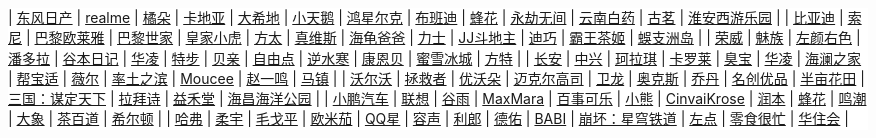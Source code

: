 | [东风日产](https://www.baidu.com/s?wd=%E4%B8%9C%E9%A3%8E%E6%97%A5%E4%BA%A7) | [realme](https://www.baidu.com/s?wd=realme) | [橘朵](https://www.baidu.com/s?wd=%E6%A9%98%E6%9C%B5) | [卡地亚](https://www.baidu.com/s?wd=%E5%8D%A1%E5%9C%B0%E4%BA%9A) | [大希地](https://www.baidu.com/s?wd=%E5%A4%A7%E5%B8%8C%E5%9C%B0) | [小天鹅](https://www.baidu.com/s?wd=%E5%B0%8F%E5%A4%A9%E9%B9%85) | [鸿星尔克](https://www.baidu.com/s?wd=%E9%B8%BF%E6%98%9F%E5%B0%94%E5%85%8B) | [布班迪](https://www.baidu.com/s?wd=%E5%B8%83%E7%8F%AD%E8%BF%AA) | [蜂花](https://www.baidu.com/s?wd=%E8%9C%82%E8%8A%B1) | [永劫无间](https://www.baidu.com/s?wd=%E6%B0%B8%E5%8A%AB%E6%97%A0%E9%97%B4) | [云南白药](https://www.baidu.com/s?wd=%E4%BA%91%E5%8D%97%E7%99%BD%E8%8D%AF) | [古茗](https://www.baidu.com/s?wd=%E5%8F%A4%E8%8C%97) | [淮安西游乐园](https://www.baidu.com/s?wd=%E6%B7%AE%E5%AE%89%E8%A5%BF%E6%B8%B8%E4%B9%90%E5%9B%AD) |
| [比亚迪](https://www.baidu.com/s?wd=%E6%AF%94%E4%BA%9A%E8%BF%AA) | [索尼](https://www.baidu.com/s?wd=%E7%B4%A2%E5%B0%BC) | [巴黎欧莱雅](https://www.baidu.com/s?wd=%E5%B7%B4%E9%BB%8E%E6%AC%A7%E8%8E%B1%E9%9B%85) | [巴黎世家](https://www.baidu.com/s?wd=%E5%B7%B4%E9%BB%8E%E4%B8%96%E5%AE%B6) | [皇家小虎](https://www.baidu.com/s?wd=%E7%9A%87%E5%AE%B6%E5%B0%8F%E8%99%8E) | [方太](https://www.baidu.com/s?wd=%E6%96%B9%E5%A4%AA) | [真维斯](https://www.baidu.com/s?wd=%E7%9C%9F%E7%BB%B4%E6%96%AF) | [海龟爸爸](https://www.baidu.com/s?wd=%E6%B5%B7%E9%BE%9F%E7%88%B8%E7%88%B8) | [力士](https://www.baidu.com/s?wd=%E5%8A%9B%E5%A3%AB) | [JJ斗地主](https://www.baidu.com/s?wd=JJ%E6%96%97%E5%9C%B0%E4%B8%BB) | [迪巧](https://www.baidu.com/s?wd=%E8%BF%AA%E5%B7%A7) | [霸王茶姬](https://www.baidu.com/s?wd=%E9%9C%B8%E7%8E%8B%E8%8C%B6%E5%A7%AC) | [蜈支洲岛](https://www.baidu.com/s?wd=%E8%9C%88%E6%94%AF%E6%B4%B2%E5%B2%9B) |
| [荣威](https://www.baidu.com/s?wd=%E8%8D%A3%E5%A8%81) | [魅族](https://www.baidu.com/s?wd=%E9%AD%85%E6%97%8F) | [左颜右色](https://www.baidu.com/s?wd=%E5%B7%A6%E9%A2%9C%E5%8F%B3%E8%89%B2) | [潘多拉](https://www.baidu.com/s?wd=%E6%BD%98%E5%A4%9A%E6%8B%89) | [谷本日记](https://www.baidu.com/s?wd=%E8%B0%B7%E6%9C%AC%E6%97%A5%E8%AE%B0) | [华凌](https://www.baidu.com/s?wd=%E5%8D%8E%E5%87%8C) | [特步](https://www.baidu.com/s?wd=%E7%89%B9%E6%AD%A5) | [贝亲](https://www.baidu.com/s?wd=%E8%B4%9D%E4%BA%B2) | [自由点](https://www.baidu.com/s?wd=%E8%87%AA%E7%94%B1%E7%82%B9) | [逆水寒](https://www.baidu.com/s?wd=%E9%80%86%E6%B0%B4%E5%AF%92) | [康恩贝](https://www.baidu.com/s?wd=%E5%BA%B7%E6%81%A9%E8%B4%9D) | [蜜雪冰城](https://www.baidu.com/s?wd=%E8%9C%9C%E9%9B%AA%E5%86%B0%E5%9F%8E) | [方特](https://www.baidu.com/s?wd=%E6%96%B9%E7%89%B9) |
| [长安](https://www.baidu.com/s?wd=%E9%95%BF%E5%AE%89) | [中兴](https://www.baidu.com/s?wd=%E4%B8%AD%E5%85%B4) | [珂拉琪](https://www.baidu.com/s?wd=%E7%8F%82%E6%8B%89%E7%90%AA) | [卡罗莱](https://www.baidu.com/s?wd=%E5%8D%A1%E7%BD%97%E8%8E%B1) | [臭宝](https://www.baidu.com/s?wd=%E8%87%AD%E5%AE%9D) | [华凌](https://www.baidu.com/s?wd=%E5%8D%8E%E5%87%8C) | [海澜之家](https://www.baidu.com/s?wd=%E6%B5%B7%E6%BE%9C%E4%B9%8B%E5%AE%B6) | [帮宝适](https://www.baidu.com/s?wd=%E5%B8%AE%E5%AE%9D%E9%80%82) | [薇尔](https://www.baidu.com/s?wd=%E8%96%87%E5%B0%94) | [率土之滨](https://www.baidu.com/s?wd=%E7%8E%87%E5%9C%9F%E4%B9%8B%E6%BB%A8) | [Moucee](https://www.baidu.com/s?wd=Moucee) | [赵一鸣](https://www.baidu.com/s?wd=%E8%B5%B5%E4%B8%80%E9%B8%A3) | [马镇](https://www.baidu.com/s?wd=%E9%A9%AC%E9%95%87) |
| [沃尔沃](https://www.baidu.com/s?wd=%E6%B2%83%E5%B0%94%E6%B2%83) | [拯救者](https://www.baidu.com/s?wd=%E6%8B%AF%E6%95%91%E8%80%85) | [优沃朵](https://www.baidu.com/s?wd=%E4%BC%98%E6%B2%83%E6%9C%B5) | [迈克尔高司](https://www.baidu.com/s?wd=%E8%BF%88%E5%85%8B%E5%B0%94%E9%AB%98%E5%8F%B8) | [卫龙](https://www.baidu.com/s?wd=%E5%8D%AB%E9%BE%99) | [奥克斯](https://www.baidu.com/s?wd=%E5%A5%A5%E5%85%8B%E6%96%AF) | [乔丹](https://www.baidu.com/s?wd=%E4%B9%94%E4%B8%B9) | [名创优品](https://www.baidu.com/s?wd=%E5%90%8D%E5%88%9B%E4%BC%98%E5%93%81) | [半亩花田](https://www.baidu.com/s?wd=%E5%8D%8A%E4%BA%A9%E8%8A%B1%E7%94%B0) | [三国：谋定天下](https://www.baidu.com/s?wd=%E4%B8%89%E5%9B%BD%EF%BC%9A%E8%B0%8B%E5%AE%9A%E5%A4%A9%E4%B8%8B) | [拉拜诗](https://www.baidu.com/s?wd=%E6%8B%89%E6%8B%9C%E8%AF%97) | [益禾堂](https://www.baidu.com/s?wd=%E7%9B%8A%E7%A6%BE%E5%A0%82) | [海昌海洋公园](https://www.baidu.com/s?wd=%E6%B5%B7%E6%98%8C%E6%B5%B7%E6%B4%8B%E5%85%AC%E5%9B%AD) |
| [小鹏汽车](https://www.baidu.com/s?wd=%E5%B0%8F%E9%B9%8F%E6%B1%BD%E8%BD%A6) | [联想](https://www.baidu.com/s?wd=%E8%81%94%E6%83%B3) | [谷雨](https://www.baidu.com/s?wd=%E8%B0%B7%E9%9B%A8) | [MaxMara](https://www.baidu.com/s?wd=MaxMara) | [百事可乐](https://www.baidu.com/s?wd=%E7%99%BE%E4%BA%8B%E5%8F%AF%E4%B9%90) | [小熊](https://www.baidu.com/s?wd=%E5%B0%8F%E7%86%8A) | [CinvaiKrose](https://www.baidu.com/s?wd=CinvaiKrose) | [润本](https://www.baidu.com/s?wd=%E6%B6%A6%E6%9C%AC) | [蜂花](https://www.baidu.com/s?wd=%E8%9C%82%E8%8A%B1) | [鸣潮](https://www.baidu.com/s?wd=%E9%B8%A3%E6%BD%AE) | [大象](https://www.baidu.com/s?wd=%E5%A4%A7%E8%B1%A1) | [茶百道](https://www.baidu.com/s?wd=%E8%8C%B6%E7%99%BE%E9%81%93) | [希尔顿](https://www.baidu.com/s?wd=%E5%B8%8C%E5%B0%94%E9%A1%BF) |
| [哈弗](https://www.baidu.com/s?wd=%E5%93%88%E5%BC%97) | [柔宇](https://www.baidu.com/s?wd=%E6%9F%94%E5%AE%87) | [毛戈平](https://www.baidu.com/s?wd=%E6%AF%9B%E6%88%88%E5%B9%B3) | [欧米茄](https://www.baidu.com/s?wd=%E6%AC%A7%E7%B1%B3%E8%8C%84) | [QQ星](https://www.baidu.com/s?wd=QQ%E6%98%9F) | [容声](https://www.baidu.com/s?wd=%E5%AE%B9%E5%A3%B0) | [利郎](https://www.baidu.com/s?wd=%E5%88%A9%E9%83%8E) | [德佑](https://www.baidu.com/s?wd=%E5%BE%B7%E4%BD%91) | [BABI](https://www.baidu.com/s?wd=BABI) | [崩坏：星穹铁道](https://www.baidu.com/s?wd=%E5%B4%A9%E5%9D%8F%EF%BC%9A%E6%98%9F%E7%A9%B9%E9%93%81%E9%81%93) | [左点](https://www.baidu.com/s?wd=%E5%B7%A6%E7%82%B9) | [零食很忙](https://www.baidu.com/s?wd=%E9%9B%B6%E9%A3%9F%E5%BE%88%E5%BF%99) | [华住会](https://www.baidu.com/s?wd=%E5%8D%8E%E4%BD%8F%E4%BC%9A) |